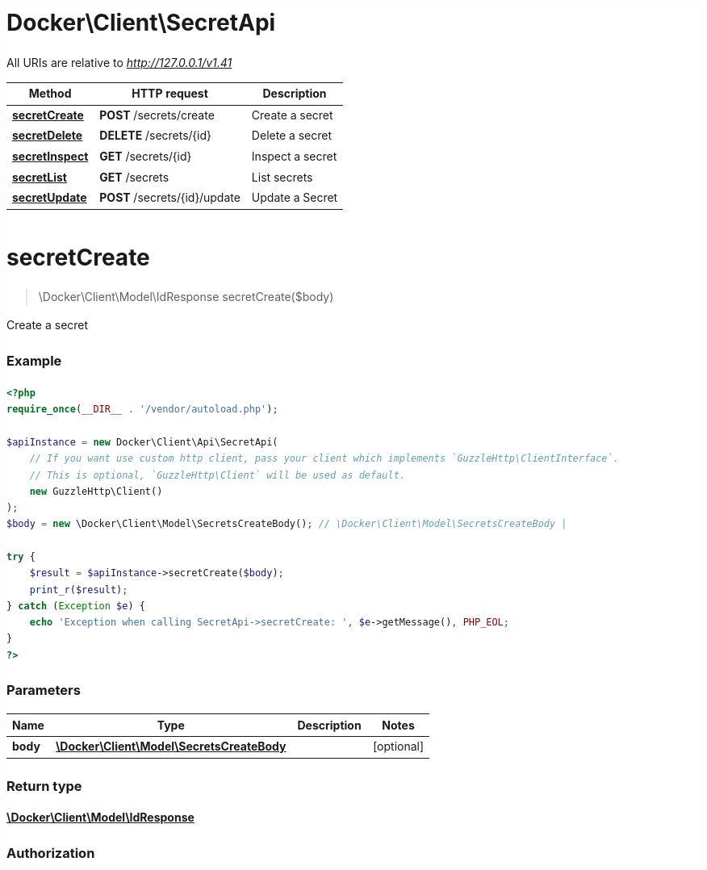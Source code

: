 # Docker\Client\SecretApi

All URIs are relative to *http://127.0.0.1/v1.41*

Method | HTTP request | Description
------------- | ------------- | -------------
[**secretCreate**](SecretApi.md#secretcreate) | **POST** /secrets/create | Create a secret
[**secretDelete**](SecretApi.md#secretdelete) | **DELETE** /secrets/{id} | Delete a secret
[**secretInspect**](SecretApi.md#secretinspect) | **GET** /secrets/{id} | Inspect a secret
[**secretList**](SecretApi.md#secretlist) | **GET** /secrets | List secrets
[**secretUpdate**](SecretApi.md#secretupdate) | **POST** /secrets/{id}/update | Update a Secret

# **secretCreate**
> \Docker\Client\Model\IdResponse secretCreate($body)

Create a secret

### Example
```php
<?php
require_once(__DIR__ . '/vendor/autoload.php');

$apiInstance = new Docker\Client\Api\SecretApi(
    // If you want use custom http client, pass your client which implements `GuzzleHttp\ClientInterface`.
    // This is optional, `GuzzleHttp\Client` will be used as default.
    new GuzzleHttp\Client()
);
$body = new \Docker\Client\Model\SecretsCreateBody(); // \Docker\Client\Model\SecretsCreateBody | 

try {
    $result = $apiInstance->secretCreate($body);
    print_r($result);
} catch (Exception $e) {
    echo 'Exception when calling SecretApi->secretCreate: ', $e->getMessage(), PHP_EOL;
}
?>
```

### Parameters

Name | Type | Description  | Notes
------------- | ------------- | ------------- | -------------
 **body** | [**\Docker\Client\Model\SecretsCreateBody**](../Model/SecretsCreateBody.md)|  | [optional]

### Return type

[**\Docker\Client\Model\IdResponse**](../Model/IdResponse.md)

### Authorization
